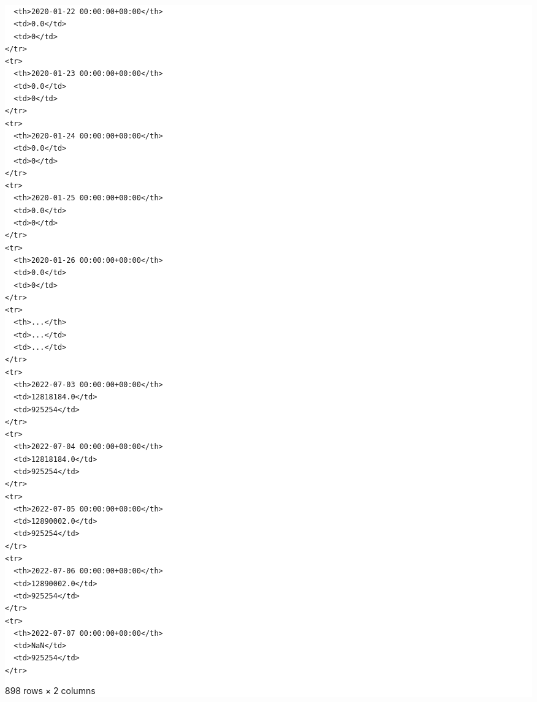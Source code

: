       <th>2020-01-22 00:00:00+00:00</th>
      <td>0.0</td>
      <td>0</td>
    </tr>
    <tr>
      <th>2020-01-23 00:00:00+00:00</th>
      <td>0.0</td>
      <td>0</td>
    </tr>
    <tr>
      <th>2020-01-24 00:00:00+00:00</th>
      <td>0.0</td>
      <td>0</td>
    </tr>
    <tr>
      <th>2020-01-25 00:00:00+00:00</th>
      <td>0.0</td>
      <td>0</td>
    </tr>
    <tr>
      <th>2020-01-26 00:00:00+00:00</th>
      <td>0.0</td>
      <td>0</td>
    </tr>
    <tr>
      <th>...</th>
      <td>...</td>
      <td>...</td>
    </tr>
    <tr>
      <th>2022-07-03 00:00:00+00:00</th>
      <td>12818184.0</td>
      <td>925254</td>
    </tr>
    <tr>
      <th>2022-07-04 00:00:00+00:00</th>
      <td>12818184.0</td>
      <td>925254</td>
    </tr>
    <tr>
      <th>2022-07-05 00:00:00+00:00</th>
      <td>12890002.0</td>
      <td>925254</td>
    </tr>
    <tr>
      <th>2022-07-06 00:00:00+00:00</th>
      <td>12890002.0</td>
      <td>925254</td>
    </tr>
    <tr>
      <th>2022-07-07 00:00:00+00:00</th>
      <td>NaN</td>
      <td>925254</td>
    </tr>
  </tbody>
</table>
<p>898 rows × 2 columns</p>
</div>
